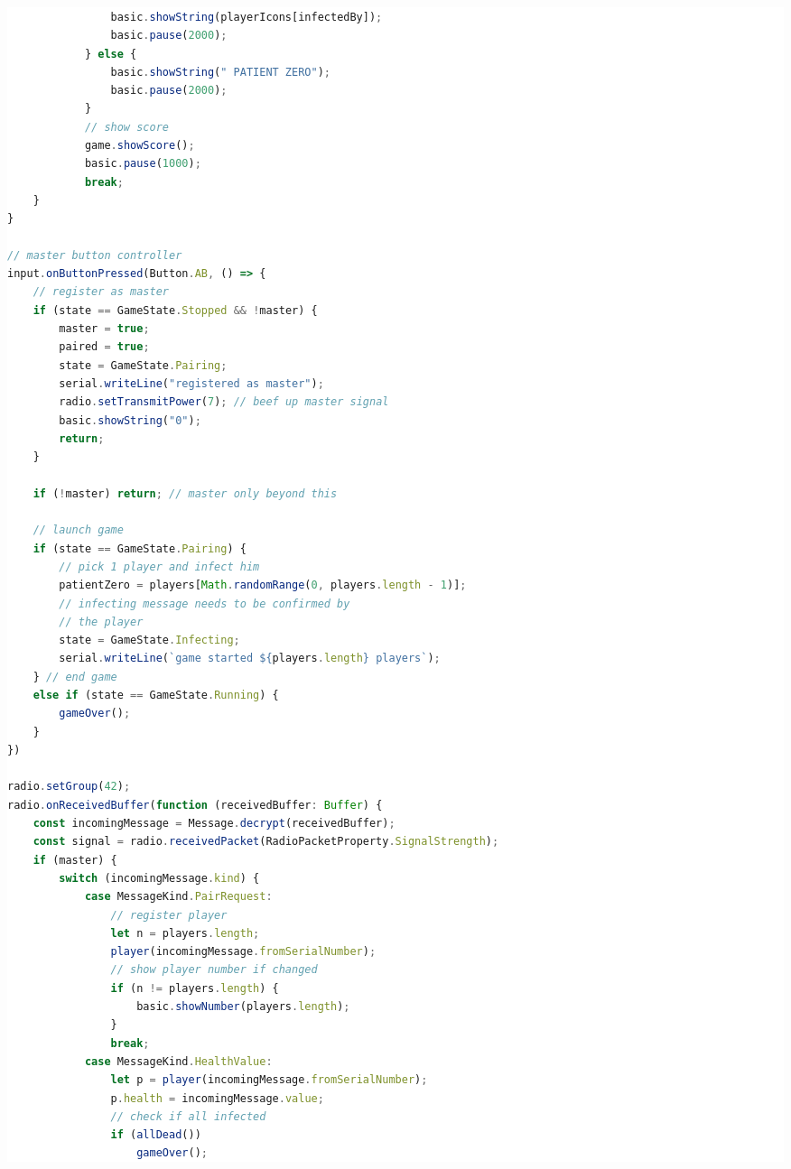 ```typescript
                basic.showString(playerIcons[infectedBy]);
                basic.pause(2000);
            } else {
                basic.showString(" PATIENT ZERO");
                basic.pause(2000);
            }
            // show score
            game.showScore();
            basic.pause(1000);
            break;
    }
}

// master button controller
input.onButtonPressed(Button.AB, () => {
    // register as master
    if (state == GameState.Stopped && !master) {
        master = true;
        paired = true;
        state = GameState.Pairing;
        serial.writeLine("registered as master");
        radio.setTransmitPower(7); // beef up master signal
        basic.showString("0");
        return;
    }

    if (!master) return; // master only beyond this

    // launch game
    if (state == GameState.Pairing) {
        // pick 1 player and infect him
        patientZero = players[Math.randomRange(0, players.length - 1)];
        // infecting message needs to be confirmed by 
        // the player
        state = GameState.Infecting;
        serial.writeLine(`game started ${players.length} players`);
    } // end game 
    else if (state == GameState.Running) {
        gameOver();
    }
})

radio.setGroup(42);
radio.onReceivedBuffer(function (receivedBuffer: Buffer) {
    const incomingMessage = Message.decrypt(receivedBuffer);
    const signal = radio.receivedPacket(RadioPacketProperty.SignalStrength);
    if (master) {
        switch (incomingMessage.kind) {
            case MessageKind.PairRequest:
                // register player
                let n = players.length;
                player(incomingMessage.fromSerialNumber);
                // show player number if changed
                if (n != players.length) {
                    basic.showNumber(players.length);
                }
                break;
            case MessageKind.HealthValue:
                let p = player(incomingMessage.fromSerialNumber);
                p.health = incomingMessage.value;
                // check if all infected
                if (allDead())
                    gameOver();
```